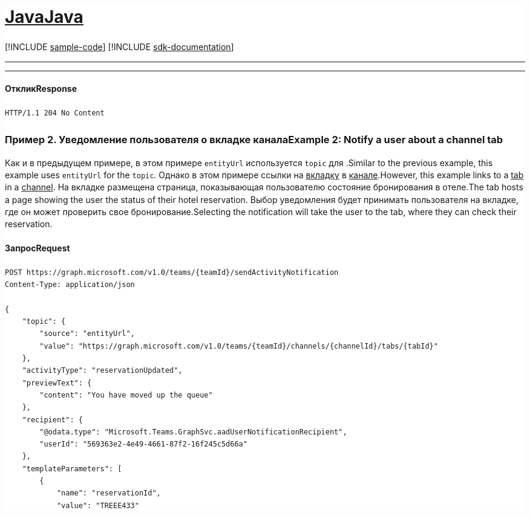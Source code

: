# <a name="java"></a>[<span data-ttu-id="4ce93-177">Java</span><span class="sxs-lookup"><span data-stu-id="4ce93-177">Java</span></span>](#tab/java)
[!INCLUDE [sample-code](../includes/snippets/java/team-sendactivitynotification-java-snippets.md)]
[!INCLUDE [sdk-documentation](../includes/snippets/snippets-sdk-documentation-link.md)]

---



---


#### <a name="response"></a><span data-ttu-id="4ce93-178">Отклик</span><span class="sxs-lookup"><span data-stu-id="4ce93-178">Response</span></span>

``` http
HTTP/1.1 204 No Content
```

### <a name="example-2-notify-a-user-about-a-channel-tab"></a><span data-ttu-id="4ce93-179">Пример 2. Уведомление пользователя о вкладке канала</span><span class="sxs-lookup"><span data-stu-id="4ce93-179">Example 2: Notify a user about a channel tab</span></span>

<span data-ttu-id="4ce93-180">Как и в предыдущем примере, в этом примере `entityUrl` используется `topic` для .</span><span class="sxs-lookup"><span data-stu-id="4ce93-180">Similar to the previous example, this example uses `entityUrl` for the `topic`.</span></span> <span data-ttu-id="4ce93-181">Однако в этом примере ссылки на [вкладку](../resources/teamstab.md) в [канале](../resources/channel.md).</span><span class="sxs-lookup"><span data-stu-id="4ce93-181">However, this example links to a [tab](../resources/teamstab.md) in a [channel](../resources/channel.md).</span></span> <span data-ttu-id="4ce93-182">На вкладке размещена страница, показывающая пользователю состояние бронирования в отеле.</span><span class="sxs-lookup"><span data-stu-id="4ce93-182">The tab hosts a page showing the user the status of their hotel reservation.</span></span> <span data-ttu-id="4ce93-183">Выбор уведомления будет принимать пользователя на вкладке, где он может проверить свое бронирование.</span><span class="sxs-lookup"><span data-stu-id="4ce93-183">Selecting the notification will take the user to the tab, where they can check their reservation.</span></span>

#### <a name="request"></a><span data-ttu-id="4ce93-184">Запрос</span><span class="sxs-lookup"><span data-stu-id="4ce93-184">Request</span></span>

``` http
POST https://graph.microsoft.com/v1.0/teams/{teamId}/sendActivityNotification
Content-Type: application/json

{
    "topic": {
        "source": "entityUrl",
        "value": "https://graph.microsoft.com/v1.0/teams/{teamId}/channels/{channelId}/tabs/{tabId}"
    },
    "activityType": "reservationUpdated",
    "previewText": {
        "content": "You have moved up the queue"
    },
    "recipient": {
        "@odata.type": "Microsoft.Teams.GraphSvc.aadUserNotificationRecipient",
        "userId": "569363e2-4e49-4661-87f2-16f245c5d66a"
    },
    "templateParameters": [
        {
            "name": "reservationId",
            "value": "TREEE433"
```